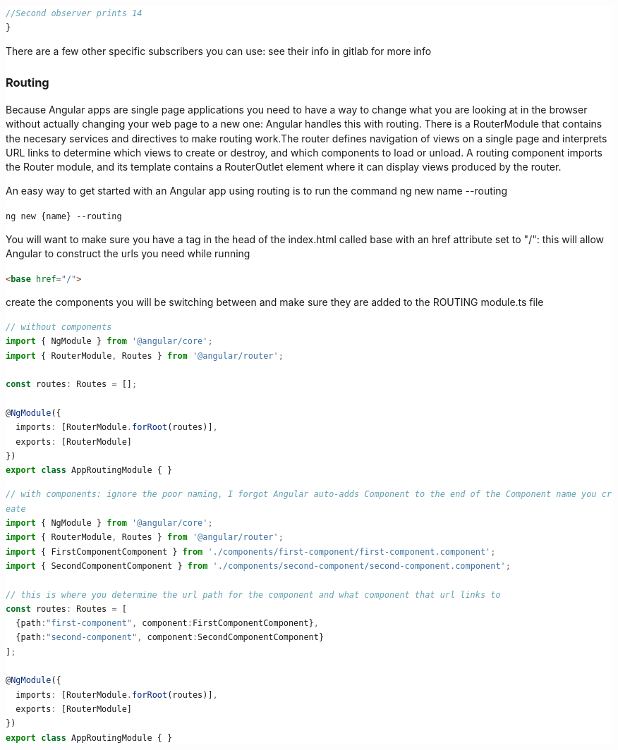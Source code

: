 ```typescript
//Second observer prints 14
}
```
There are a few other specific subscribers you can use: see their info in gitlab for more info
### Routing
Because Angular apps are single page applications you need to have a way to change what you are looking at in the browser without actually changing your web page to a new one: Angular handles this with routing. There is a RouterModule that contains the necesary services and directives to make routing work.The router defines navigation of views on a single page and interprets URL links to determine which views to create or destroy, and which components to load or unload. A routing component imports the Router module, and its template contains a RouterOutlet element where it can display views produced by the router.

An easy way to get started with an Angular app using routing is to run the command ng new name --routing
```cli
ng new {name} --routing
```
You will want to make sure you have a tag in the head of the index.html called base with an href attribute set to "/": this will allow Angular to construct the urls you need while running
```html
<base href="/">
```
create the components you will be switching between and make sure they are added to the ROUTING module.ts file
```typescript
// without components
import { NgModule } from '@angular/core';
import { RouterModule, Routes } from '@angular/router';

const routes: Routes = [];

@NgModule({
  imports: [RouterModule.forRoot(routes)],
  exports: [RouterModule]
})
export class AppRoutingModule { }

```
```typescript
// with components: ignore the poor naming, I forgot Angular auto-adds Component to the end of the Component name you create
import { NgModule } from '@angular/core';
import { RouterModule, Routes } from '@angular/router';
import { FirstComponentComponent } from './components/first-component/first-component.component';
import { SecondComponentComponent } from './components/second-component/second-component.component';

// this is where you determine the url path for the component and what component that url links to
const routes: Routes = [
  {path:"first-component", component:FirstComponentComponent},
  {path:"second-component", component:SecondComponentComponent}
];

@NgModule({
  imports: [RouterModule.forRoot(routes)],
  exports: [RouterModule]
})
export class AppRoutingModule { }
```